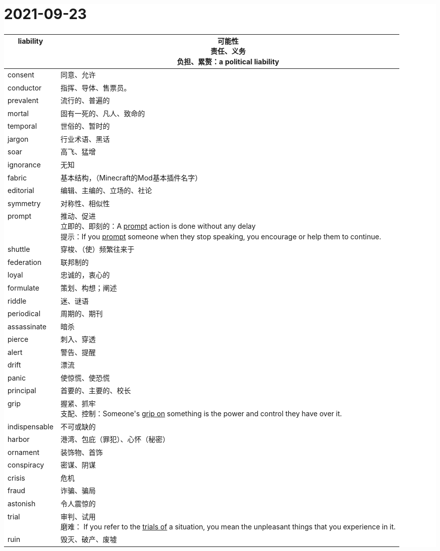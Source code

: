 
# 2021-09-23

| liability | 可能性<br />责任、义务<br />负担、累赘：a political liability |
| ---- | ---- |
| consent | 同意、允许 |
| conductor | 指挥、导体、售票员。 |
| prevalent | 流行的、普遍的 |
| mortal | 固有一死的、凡人、致命的 |
| temporal | 世俗的、暂时的 |
| jargon | 行业术语、黑话 |
| soar | 高飞、猛增 |
| ignorance | 无知 |
| fabric | 基本结构，（Minecraft的Mod基本插件名字） |
| editorial | 编辑、主编的、立场的、社论 |
| symmetry | 对称性、相似性 |
| prompt | 推动、促进<br />立即的、即刻的：A <u>prompt</u> action is done without any delay<br />提示：If you <u>prompt</u> someone when they stop speaking, you encourage or help them to continue. |
| shuttle | 穿梭、（使）频繁往来于 |
| federation | 联邦制的 |
| loyal | 忠诚的，衷心的 |
| formulate | 策划、构想；阐述 |
| riddle | 迷、谜语 |
| periodical | 周期的、期刊 |
| assassinate | 暗杀 |
| pierce | 刺入、穿透 |
| alert | 警告、提醒 |
| drift | 漂流 |
| panic | 使惊慌、使恐慌 |
| principal | 首要的、主要的、校长 |
| grip | 握紧、抓牢<br />支配、控制：Someone's <u>grip on</u> something is the power and control they have over it. |
| indispensable | 不可或缺的 |
| harbor | 港湾、包庇（罪犯）、心怀（秘密） |
| ornament | 装饰物、首饰 |
| conspiracy | 密谋、阴谋 |
| crisis | 危机 |
| fraud | 诈骗、骗局 |
| astonish | 令人震惊的 |
| trial | 审判、试用<br />磨难： If you refer to the <u>trials of</u> a situation, you mean the unpleasant things that you experience in it. |
| ruin | 毁灭、破产、废墟 |